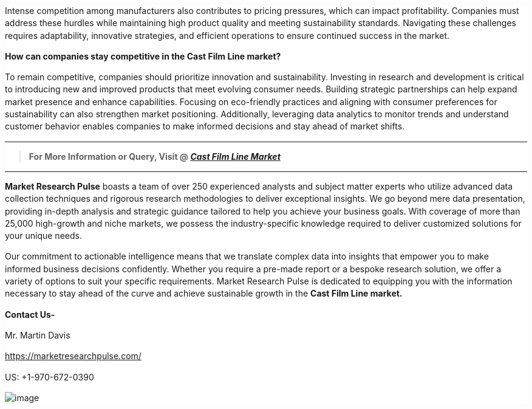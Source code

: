 Intense competition among manufacturers also contributes to pricing pressures, which can impact profitability. Companies must address these hurdles while maintaining high product quality and meeting sustainability standards. Navigating these challenges requires adaptability, innovative strategies, and efficient operations to ensure continued success in the market.</p><p><strong>How can companies stay competitive in the Cast Film Line market?</strong></p><p>To remain competitive, companies should prioritize innovation and sustainability. Investing in research and development is critical to introducing new and improved products that meet evolving consumer needs. Building strategic partnerships can help expand market presence and enhance capabilities. Focusing on eco-friendly practices and aligning with consumer preferences for sustainability can also strengthen market positioning. Additionally, leveraging data analytics to monitor trends and understand customer behavior enables companies to make informed decisions and stay ahead of market shifts.</p><hr /><blockquote><p><strong>For More Information or Query, Visit @&nbsp;<em><a href="https://marketresearchpulse.com/report/116192/cast-film-line-market?utm_source=Linkedin&utm_medium=0114">Cast Film Line Market</a></em></strong></p></blockquote><hr /><p><strong>Market Research Pulse</strong> boasts a team of over 250 experienced analysts and subject matter experts who utilize advanced data collection techniques and rigorous research methodologies to deliver exceptional insights. We go beyond mere data presentation, providing in-depth analysis and strategic guidance tailored to help you achieve your business goals. With coverage of more than 25,000 high-growth and niche markets, we possess the industry-specific knowledge required to deliver customized solutions for your unique needs.</p><p>Our commitment to actionable intelligence means that we translate complex data into insights that empower you to make informed business decisions confidently. Whether you require a pre-made report or a bespoke research solution, we offer a variety of options to suit your specific requirements. Market Research Pulse is dedicated to equipping you with the information necessary to stay ahead of the curve and achieve sustainable growth in the <strong>Cast Film Line market.</strong></p><p><strong>Contact Us-</strong></p><p>Mr. Martin Davis</p><p>https://marketresearchpulse.com/</p><p>US: +1-970-672-0390</p>
![image](https://github.com/user-attachments/assets/7b8c8228-7ddf-4d91-86b9-0dfb720a98f1)
